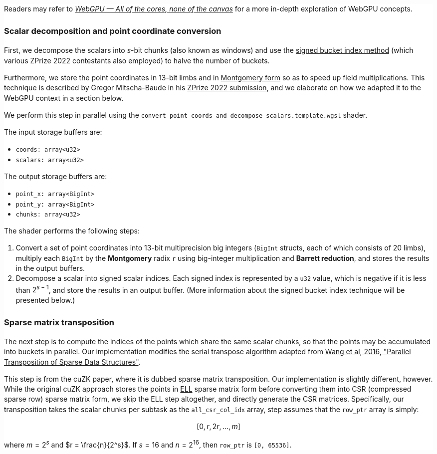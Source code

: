 Readers may refer to [*WebGPU — All of the cores, none of the canvas*](https://surma.dev/things/webgpu/) for a more in-depth exploration of WebGPU concepts.

### Scalar decomposition and point coordinate conversion

First, we decompose the scalars into $s$-bit chunks (also known as windows) and use the [signed bucket index method](https://hackmd.io/@drouyang/signed-bucket-index) (which various ZPrize 2022 contestants also employed) to halve the number of buckets.

Furthermore, we store the point coordinates in $13$-bit limbs and in [Montgomery form](https://en.wikipedia.org/wiki/Montgomery_modular_multiplication) so as to speed up field multiplications. This technique is described by Gregor Mitscha-Baude in his [ZPrize 2022 submission](https://github.com/z-prize/2022-entries/tree/main/open-division/prize4-msm-wasm/mitschabaude#13-x-30-bit-multiplication), and we elaborate on how we adapted it to the WebGPU context in a section below.

We perform this step in parallel using the `convert_point_coords_and_decompose_scalars.template.wgsl` shader.

The input storage buffers are:

- `coords: array<u32>`
- `scalars: array<u32>`

The output storage buffers are:
- `point_x: array<BigInt>`
- `point_y: array<BigInt>`
- `chunks: array<u32>`

The shader performs the following steps:

1. Convert a set of point coordinates into $13$-bit multiprecision big integers (`BigInt` structs, each of which consists of $20$ limbs), multiply each `BigInt` by the **Montgomery** radix `r` using big-integer multiplication and **Barrett reduction**, and stores the results in the output buffers.
2. Decompose a scalar into signed scalar indices. Each signed index is represented by a `u32` value, which is negative if it is less than $2^{s-1}$, and store the results in an output buffer. (More information about the signed bucket index technique will be presented below.)

### Sparse matrix transposition

The next step is to compute the indices of the points which share the same scalar chunks, so that the points may be accumulated into buckets in parallel. Our implementation modifies the serial transpose algorithm adapted from [Wang et al, 2016, "Parallel Transposition of Sparse Data Structures"](https://synergy.cs.vt.edu/pubs/papers/wang-transposition-ics16.pdf).

This step is from the cuZK paper, where it is dubbed sparse matrix transposition. Our implementation is slightly different, however. While the original cuZK approach stores the points in <u>ELL</u> sparse matrix form before converting them into CSR (compressed sparse row) sparse matrix form, we skip the ELL step altogether, and directly generate the CSR matrices. Specifically, our transposition takes the scalar chunks per subtask as the `all_csr_col_idx` array, step assumes that the `row_ptr` array is simply:

$$[0, r, 2r, \dots, m]$$

where $m = 2^s$ and $r = \frac{n}{2^s}$. If $s = 16$ and $n = 2^{16}$, then `row_ptr` is `[0, 65536]`.
